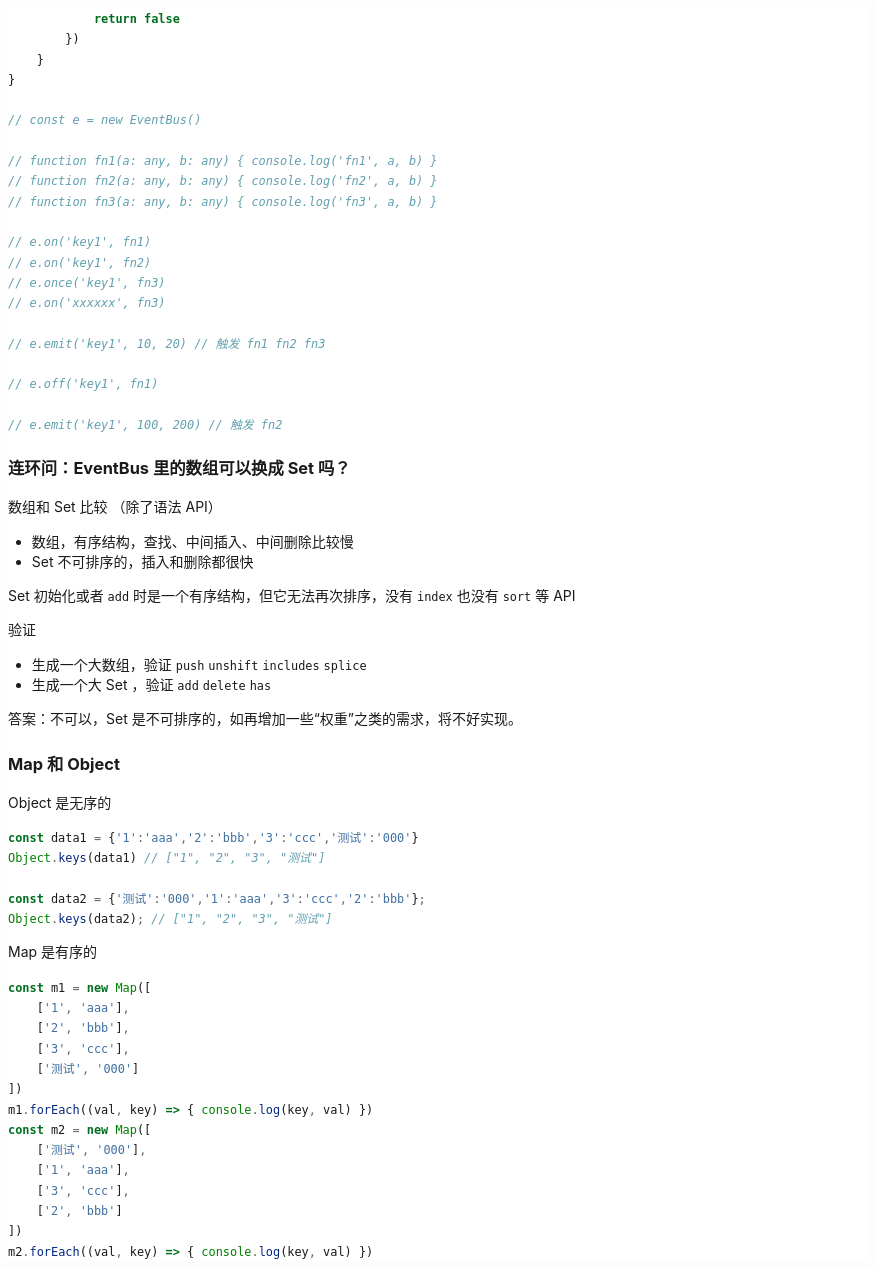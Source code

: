 ```ts
            return false
        })
    }
}

// const e = new EventBus()

// function fn1(a: any, b: any) { console.log('fn1', a, b) }
// function fn2(a: any, b: any) { console.log('fn2', a, b) }
// function fn3(a: any, b: any) { console.log('fn3', a, b) }

// e.on('key1', fn1)
// e.on('key1', fn2)
// e.once('key1', fn3)
// e.on('xxxxxx', fn3)

// e.emit('key1', 10, 20) // 触发 fn1 fn2 fn3

// e.off('key1', fn1)

// e.emit('key1', 100, 200) // 触发 fn2
```

### 连环问：EventBus 里的数组可以换成 Set 吗？

数组和 Set 比较 （除了语法 API）

- 数组，有序结构，查找、中间插入、中间删除比较慢
- Set 不可排序的，插入和删除都很快

Set 初始化或者 `add` 时是一个有序结构，但它无法再次排序，没有 `index` 也没有 `sort` 等 API 

验证

- 生成一个大数组，验证 `push` `unshift` `includes` `splice`
- 生成一个大 Set ，验证 `add` `delete` `has`

答案：不可以，Set 是不可排序的，如再增加一些“权重”之类的需求，将不好实现。

### Map 和 Object

Object 是无序的

```js
const data1 = {'1':'aaa','2':'bbb','3':'ccc','测试':'000'}
Object.keys(data1) // ["1", "2", "3", "测试"]

const data2 = {'测试':'000','1':'aaa','3':'ccc','2':'bbb'};
Object.keys(data2); // ["1", "2", "3", "测试"]
```

Map 是有序的

```js
const m1 = new Map([
    ['1', 'aaa'],
    ['2', 'bbb'],
    ['3', 'ccc'],
    ['测试', '000']
])
m1.forEach((val, key) => { console.log(key, val) })
const m2 = new Map([
    ['测试', '000'],
    ['1', 'aaa'],
    ['3', 'ccc'],
    ['2', 'bbb']
])
m2.forEach((val, key) => { console.log(key, val) })
```